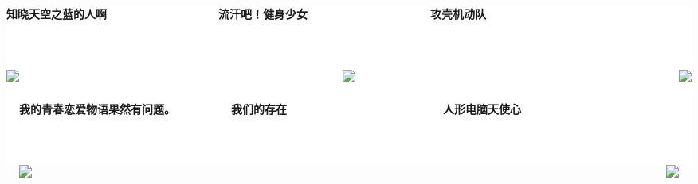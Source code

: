 <div>
<h4 align="left">知晓天空之蓝的人啊&emsp;&emsp;&emsp;&emsp;&emsp;&emsp;&emsp;&emsp;&emsp;&emsp;流汗吧！健身少女&emsp;&emsp;&emsp;&emsp;&emsp;&emsp;&emsp;&emsp;&emsp;&emsp;&emsp;攻壳机动队</h4>
</div>

<br>
<br>





<div height="310" align="center">

<div>
<a href="https://www.bilibili.com/bangumi/play/ss1539" target="_blank">
<img src="https://i0.hdslb.com/bfs/bangumi/image/8d1200b8c8b795dd3a7baae33afcec42fbd1947c.png" height="270"   align="left"/>  
</a>
</div>

<div>
<a href="https://www.bilibili.com/bangumi/play/ss2061/" target="_blank">
<img src="https://i0.hdslb.com/bfs/bangumi/51dc072fcfef468b1c165b08f30870aece3ece33.jpg" height="270"   align="right"/>  
</a>
</div>

<div>
<a href="https://www.bilibili.com/bangumi/play/ss1383/" target="_blank">
<img src="https://i0.hdslb.com/bfs/bangumi/30957f3065f3db2d7ca2fb9d3a54e1d4e5aeb4f2.jpg" height="270"   />  
</a>
</div>

<div>
<h4 align="left">我的青春恋爱物语果然有问题。&emsp;&emsp;&emsp;&emsp;&emsp;我们的存在&emsp;&emsp;&emsp;&emsp;&emsp;&emsp;&emsp;&emsp;&emsp;&emsp;&emsp;&emsp;&emsp;&emsp;人形电脑天使心</h4>
</div>

<br>
<br>





<div height="310" align="center">

<div>
<a href="https://www.bilibili.com/bangumi/play/ss1181/" target="_blank">
<img src="https://i0.hdslb.com/bfs/bangumi/4dd345a0aaa9d8d49c0c80f5f79d2aefa85ad4ea.jpg" height="270"   align="left"/>  
</a>
</div>

<div>
<a href="https://www.bilibili.com/bangumi/play/ss1757/" target="_blank">
<img src="https://i0.hdslb.com/bfs/bangumi/d012e6c0142322d16ddf134df91ea43c5aa9871b.jpg" height="270"   align="right"/>  
</a>
</div>

